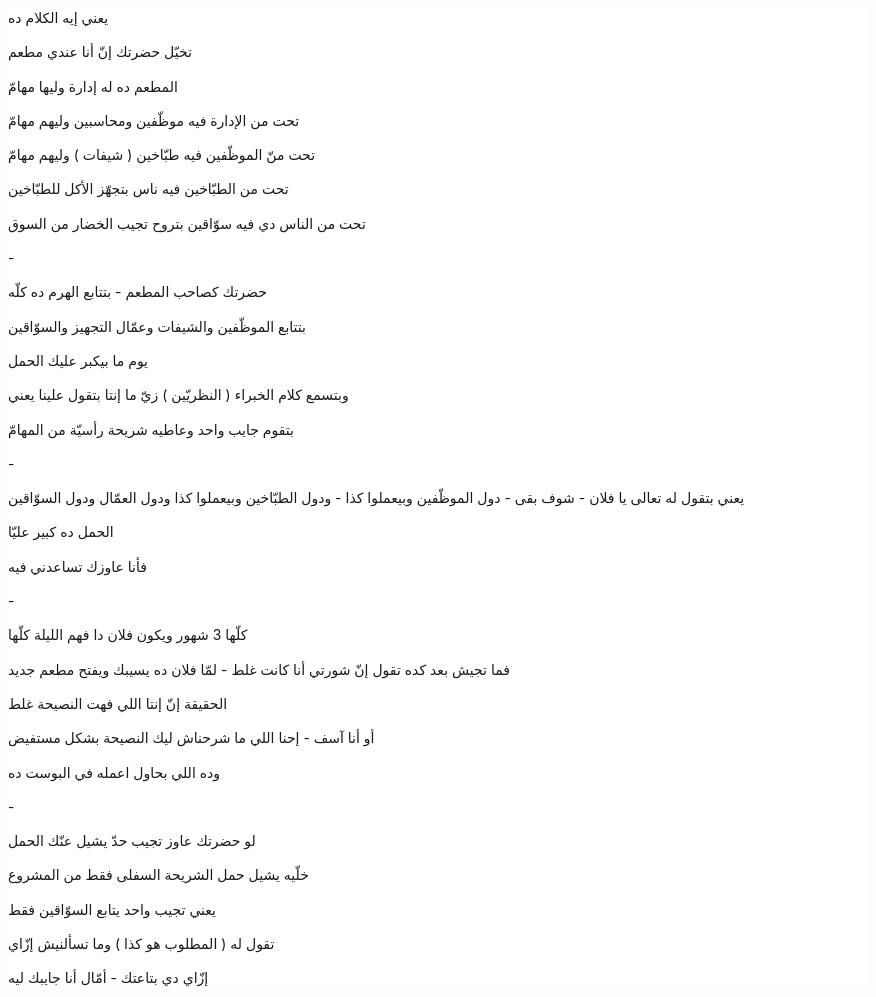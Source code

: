 يعني إيه الكلام ده

تخيّل حضرتك إنّ أنا عندي مطعم

المطعم ده له إدارة وليها مهامّ

تحت من الإدارة فيه موظّفين ومحاسبين وليهم مهامّ

تحت منّ الموظّفين فيه طبّاخين ( شيفات ) وليهم مهامّ

تحت من الطبّاخين فيه ناس بتجهّز الأكل للطبّاخين

تحت من الناس دي فيه سوّاقين بتروح تجيب الخضار من
السوق

\-

حضرتك كصاحب المطعم - بتتابع الهرم ده كلّه

بتتابع الموظّفين والشيفات وعمّال التجهيز والسوّاقين

يوم ما بيكبر عليك الحمل

وبتسمع كلام الخبراء ( النظريّين ) زيّ ما إنتا بتقول علينا
يعني

بتقوم جايب واحد وعاطيه شريحة رأسيّة من المهامّ

\-

يعني بتقول له تعالى يا فلان - شوف بقى - دول الموظّفين
وبيعملوا كذا - ودول الطبّاخين وبيعملوا كذا ودول العمّال ودول
السوّاقين

الحمل ده كبير عليّا

فأنا عاوزك تساعدني فيه

\-

كلّها 3 شهور ويكون فلان دا فهم الليلة كلّها

فما تجيش بعد كده تقول إنّ شورتي أنا كانت غلط - لمّا فلان
ده يسيبك ويفتح مطعم جديد

الحقيقة إنّ إنتا اللي فهت النصيحة غلط

أو أنا آسف - إحنا اللي ما شرحناش ليك النصيحة بشكل
مستفيض

وده اللي بحاول اعمله في البوست ده

\-

لو حضرتك عاوز تجيب حدّ يشيل عنّك الحمل

خلّيه يشيل حمل الشريحة السفلى فقط من المشروع

يعني تجيب واحد يتابع السوّاقين فقط

تقول له ( المطلوب هو كذا ) وما تسألنيش إزّاي

إزّاي دي بتاعتك - أمّال أنا جايبك ليه
